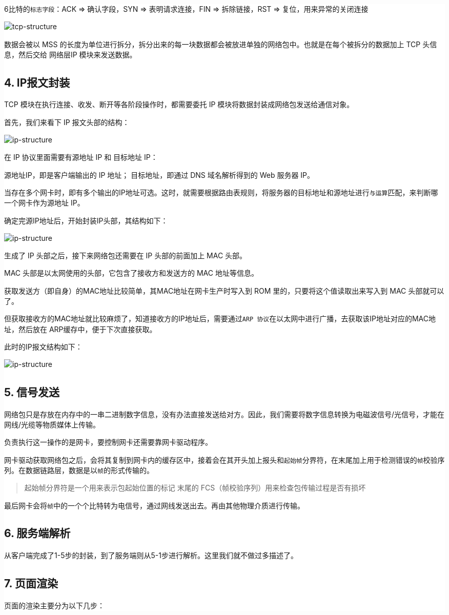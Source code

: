 6比特的`标志字段`：ACK => 确认字段，SYN => 表明请求连接，FIN => 拆除链接，RST => 复位，用来异常的关闭连接

![tcp-structure](https://raw.githubusercontent.com/kerwin-ly/Blog/main/assets/imgs/internet/tcp-body1.jpeg)

数据会被以 MSS 的长度为单位进行拆分，拆分出来的每一块数据都会被放进单独的网络包中。也就是在每个被拆分的数据加上 TCP 头信息，然后交给 网络层IP 模块来发送数据。
 
## 4. IP报文封装

TCP 模块在执行连接、收发、断开等各阶段操作时，都需要委托 IP 模块将数据封装成网络包发送给通信对象。

首先，我们来看下 IP 报文头部的结构：

![ip-structure](https://raw.githubusercontent.com/kerwin-ly/Blog/main/assets/imgs/internet/ip-body.jpeg)

在 IP 协议里面需要有源地址 IP 和 目标地址 IP：

源地址IP，即是客户端输出的 IP 地址；
目标地址，即通过 DNS 域名解析得到的 Web 服务器 IP。

当存在多个网卡时，即有多个输出的IP地址可选。这时，就需要根据路由表规则，将服务器的目标地址和源地址进行`与运算`匹配，来判断哪一个网卡作为源地址 IP。

确定完源IP地址后，开始封装IP头部，其结构如下：

![ip-structure](https://raw.githubusercontent.com/kerwin-ly/Blog/main/assets/imgs/internet/ip-body2.jpeg)

生成了 IP 头部之后，接下来网络包还需要在 IP 头部的前面加上 MAC 头部。

MAC 头部是以太网使用的头部，它包含了接收方和发送方的 MAC 地址等信息。

获取发送方（即自身）的MAC地址比较简单，其MAC地址在网卡生产时写入到 ROM 里的，只要将这个值读取出来写入到 MAC 头部就可以了。

但获取接收方的MAC地址就比较麻烦了，知道接收方的IP地址后，需要通过`ARP 协议`在以太网中进行广播，去获取该IP地址对应的MAC地址，然后放在 ARP缓存中，便于下次直接获取。

此时的IP报文结构如下：

![ip-structure](https://raw.githubusercontent.com/kerwin-ly/Blog/main/assets/imgs/internet/ip-body3.jpeg)

## 5. 信号发送
网络包只是存放在内存中的一串二进制数字信息，没有办法直接发送给对方。因此，我们需要将数字信息转换为电磁波信号/光信号，才能在网线/光缆等物质媒体上传输。

负责执行这一操作的是网卡，要控制网卡还需要靠网卡驱动程序。

网卡驱动获取网络包之后，会将其复制到网卡内的缓存区中，接着会在其开头加上报头和`起始帧`分界符，在末尾加上用于检测错误的`帧`校验序列。在数据链路层，数据是以`帧`的形式传输的。

>起始帧分界符是一个用来表示包起始位置的标记
>末尾的 FCS（帧校验序列）用来检查包传输过程是否有损坏

最后网卡会将`帧`中的一个个比特转为电信号，通过网线发送出去。再由其他物理介质进行传输。

## 6. 服务端解析
从客户端完成了1-5步的封装，到了服务端则从5-1步进行解析。这里我们就不做过多描述了。

## 7. 页面渲染
页面的渲染主要分为以下几步：
